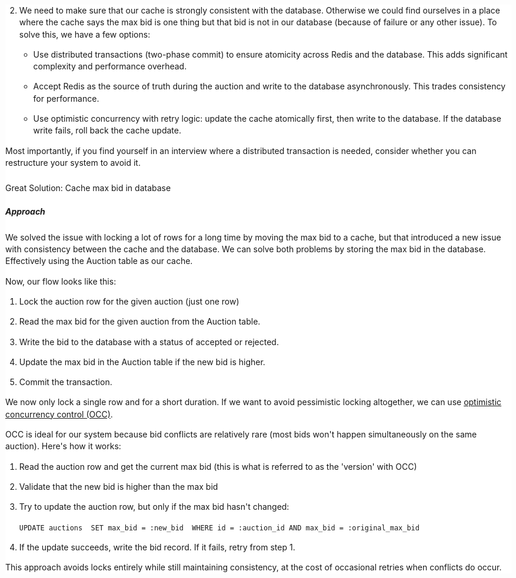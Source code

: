 2. We need to make sure that our cache is strongly consistent with the database. Otherwise we could find ourselves in a place where the cache says the max bid is one thing but that bid is not in our database (because of failure or any other issue). To solve this, we have a few options:
    
    - Use distributed transactions (two-phase commit) to ensure atomicity across Redis and the database. This adds significant complexity and performance overhead.
        
    - Accept Redis as the source of truth during the auction and write to the database asynchronously. This trades consistency for performance.
        
    - Use optimistic concurrency with retry logic: update the cache atomically first, then write to the database. If the database write fails, roll back the cache update.
        
    

Most importantly, if you find yourself in an interview where a distributed transaction is needed, consider whether you can restructure your system to avoid it.

### 

Great Solution: Cache max bid in database

##### Approach

We solved the issue with locking a lot of rows for a long time by moving the max bid to a cache, but that introduced a new issue with consistency between the cache and the database. We can solve both problems by storing the max bid in the database. Effectively using the Auction table as our cache.

Now, our flow looks like this:

1. Lock the auction row for the given auction (just one row)
    
2. Read the max bid for the given auction from the Auction table.
    
3. Write the bid to the database with a status of accepted or rejected.
    
4. Update the max bid in the Auction table if the new bid is higher.
    
5. Commit the transaction.
    

We now only lock a single row and for a short duration. If we want to avoid pessimistic locking altogether, we can use [optimistic concurrency control (OCC)](https://en.wikipedia.org/wiki/Optimistic_concurrency_control).

OCC is ideal for our system because bid conflicts are relatively rare (most bids won't happen simultaneously on the same auction). Here's how it works:

1. Read the auction row and get the current max bid (this is what is referred to as the 'version' with OCC)
    
2. Validate that the new bid is higher than the max bid
    
3. Try to update the auction row, but only if the max bid hasn't changed:
    
    `UPDATE auctions  SET max_bid = :new_bid  WHERE id = :auction_id AND max_bid = :original_max_bid`
    
4. If the update succeeds, write the bid record. If it fails, retry from step 1.
    

This approach avoids locks entirely while still maintaining consistency, at the cost of occasional retries when conflicts do occur.
